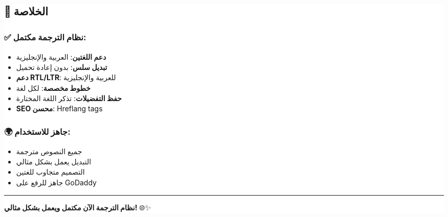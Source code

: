 ## 🎯 الخلاصة

### **✅ نظام الترجمة مكتمل:**

- **دعم اللغتين**: العربية والإنجليزية
- **تبديل سلس**: بدون إعادة تحميل
- **دعم RTL/LTR**: للعربية والإنجليزية
- **خطوط مخصصة**: لكل لغة
- **حفظ التفضيلات**: تذكر اللغة المختارة
- **SEO محسن**: Hreflang tags

### **🌍 جاهز للاستخدام:**

- جميع النصوص مترجمة
- التبديل يعمل بشكل مثالي
- التصميم متجاوب للغتين
- جاهز للرفع على GoDaddy

---

**نظام الترجمة الآن مكتمل ويعمل بشكل مثالي!** 🌐✨
